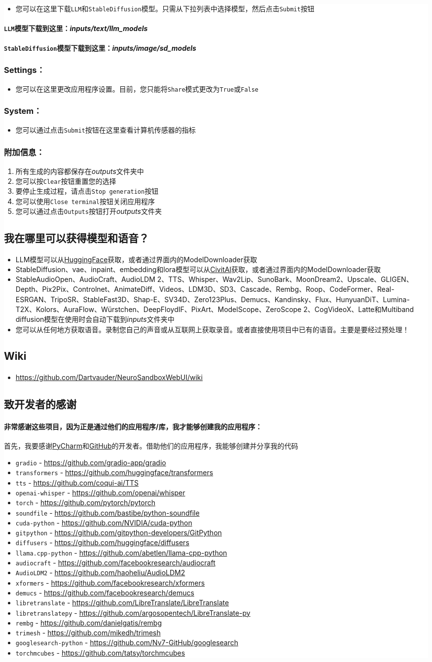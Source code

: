 * 您可以在这里下载`LLM`和`StableDiffusion`模型。只需从下拉列表中选择模型，然后点击`Submit`按钮
#### `LLM`模型下载到这里：*inputs/text/llm_models*
#### `StableDiffusion`模型下载到这里：*inputs/image/sd_models*

### Settings：

* 您可以在这里更改应用程序设置。目前，您只能将`Share`模式更改为`True`或`False`

### System：

* 您可以通过点击`Submit`按钮在这里查看计算机传感器的指标

### 附加信息：

1) 所有生成的内容都保存在*outputs*文件夹中
2) 您可以按`Clear`按钮重置您的选择
3) 要停止生成过程，请点击`Stop generation`按钮
4) 您可以使用`Close terminal`按钮关闭应用程序
5) 您可以通过点击`Outputs`按钮打开*outputs*文件夹

## 我在哪里可以获得模型和语音？

* LLM模型可以从[HuggingFace](https://huggingface.co/models)获取，或者通过界面内的ModelDownloader获取
* StableDiffusion、vae、inpaint、embedding和lora模型可以从[CivitAI](https://civitai.com/models)获取，或者通过界面内的ModelDownloader获取
* StableAudioOpen、AudioCraft、AudioLDM 2、TTS、Whisper、Wav2Lip、SunoBark、MoonDream2、Upscale、GLIGEN、Depth、Pix2Pix、Controlnet、AnimateDiff、Videos、LDM3D、SD3、Cascade、Rembg、Roop、CodeFormer、Real-ESRGAN、TripoSR、StableFast3D、Shap-E、SV34D、Zero123Plus、Demucs、Kandinsky、Flux、HunyuanDiT、Lumina-T2X、Kolors、AuraFlow、Würstchen、DeepFloydIF、PixArt、ModelScope、ZeroScope 2、CogVideoX、Latte和Multiband diffusion模型在使用时会自动下载到*inputs*文件夹中
* 您可以从任何地方获取语音。录制您自己的声音或从互联网上获取录音。或者直接使用项目中已有的语音。主要是要经过预处理！

## Wiki

* https://github.com/Dartvauder/NeuroSandboxWebUI/wiki

## 致开发者的感谢

#### 非常感谢这些项目，因为正是通过他们的应用程序/库，我才能够创建我的应用程序：

首先，我要感谢[PyCharm](https://www.jetbrains.com/pycharm/)和[GitHub](https://desktop.github.com)的开发者。借助他们的应用程序，我能够创建并分享我的代码

* `gradio` - https://github.com/gradio-app/gradio
* `transformers` - https://github.com/huggingface/transformers
* `tts` - https://github.com/coqui-ai/TTS
* `openai-whisper` - https://github.com/openai/whisper
* `torch` - https://github.com/pytorch/pytorch
* `soundfile` - https://github.com/bastibe/python-soundfile
* `cuda-python` - https://github.com/NVIDIA/cuda-python
* `gitpython` - https://github.com/gitpython-developers/GitPython
* `diffusers` - https://github.com/huggingface/diffusers
* `llama.cpp-python` - https://github.com/abetlen/llama-cpp-python
* `audiocraft` - https://github.com/facebookresearch/audiocraft
* `AudioLDM2` - https://github.com/haoheliu/AudioLDM2
* `xformers` - https://github.com/facebookresearch/xformers
* `demucs` - https://github.com/facebookresearch/demucs
* `libretranslate` - https://github.com/LibreTranslate/LibreTranslate
* `libretranslatepy` - https://github.com/argosopentech/LibreTranslate-py
* `rembg` - https://github.com/danielgatis/rembg
* `trimesh` - https://github.com/mikedh/trimesh
* `googlesearch-python` - https://github.com/Nv7-GitHub/googlesearch
* `torchmcubes` - https://github.com/tatsy/torchmcubes